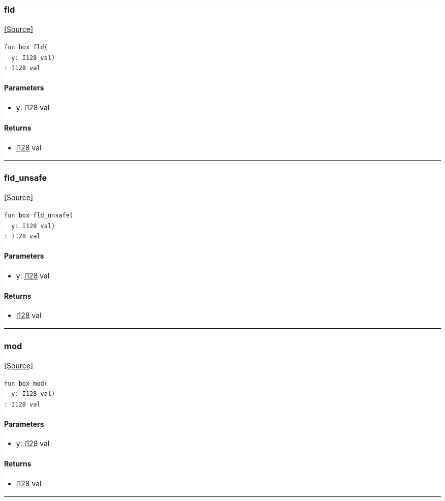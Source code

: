 ### fld
<span class="source-link">[[Source]](src/builtin/signed.md#L-0-734)</span>


```pony
fun box fld(
  y: I128 val)
: I128 val
```
#### Parameters

*   y: [I128](builtin-I128.md) val

#### Returns

* [I128](builtin-I128.md) val

---

### fld_unsafe
<span class="source-link">[[Source]](src/builtin/signed.md#L-0-736)</span>


```pony
fun box fld_unsafe(
  y: I128 val)
: I128 val
```
#### Parameters

*   y: [I128](builtin-I128.md) val

#### Returns

* [I128](builtin-I128.md) val

---

### mod
<span class="source-link">[[Source]](src/builtin/signed.md#L-0-739)</span>


```pony
fun box mod(
  y: I128 val)
: I128 val
```
#### Parameters

*   y: [I128](builtin-I128.md) val

#### Returns

* [I128](builtin-I128.md) val

---
